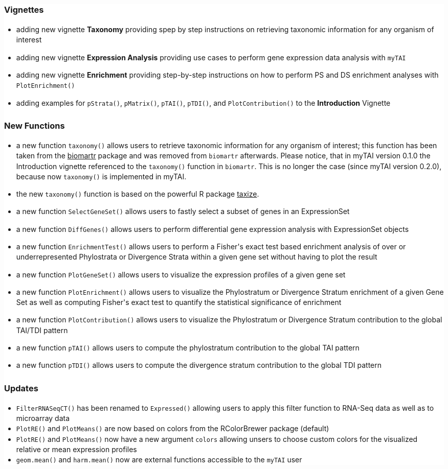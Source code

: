 ### Vignettes

- adding new vignette __Taxonomy__ providing spep by step instructions on retrieving taxonomic information for any organism of interest

- adding new vignette __Expression Analysis__ providing use cases to perform gene expression
data analysis with `myTAI`

- adding new vignette __Enrichment__ providing step-by-step instructions on how to perform PS and DS enrichment analyses with `PlotEnrichment()`

- adding examples for `pStrata()`, `pMatrix()`, `pTAI()`, `pTDI()`, and `PlotContribution()`
to the __Introduction__ Vignette

### New Functions

- a new function `taxonomy()` allows users to retrieve taxonomic information for any organism of interest; this function has been taken from the [biomartr](https://github.com/ropensci/biomartr) package and was removed from `biomartr` afterwards. Please notice, that in myTAI version 0.1.0 the Introduction vignette referenced to the `taxonomy()` function in `biomartr`. This is no longer the case (since myTAI version 0.2.0), because now `taxonomy()` is implemented in myTAI. 

- the new `taxonomy()` function is based on the powerful R package [taxize](https://github.com/ropensci/taxize).

- a new function `SelectGeneSet()` allows users to fastly select a subset of genes in an ExpressionSet

- a new function `DiffGenes()` allows users to perform differential gene expression analysis with ExpressionSet objects

- a new function `EnrichmentTest()` allows users to perform a Fisher's exact test based enrichment analysis of over or underrepresented Phylostrata or Divergence Strata within a given gene set without having to plot the result

- a new function `PlotGeneSet()` allows users to visualize the expression profiles of a given gene set

- a new function `PlotEnrichment()` allows users to visualize the Phylostratum or Divergence Stratum enrichment of a given Gene Set as well as computing Fisher's exact test to quantify the statistical significance of enrichment

- a new function `PlotContribution()` allows users to visualize the Phylostratum or Divergence Stratum contribution to the global TAI/TDI pattern

- a new function `pTAI()` allows users to compute the phylostratum contribution to the global TAI pattern

- a new function `pTDI()` allows users to compute the divergence stratum contribution to the global TDI pattern

### Updates

- `FilterRNASeqCT()` has been renamed to `Expressed()` allowing users to apply this filter function
to RNA-Seq data as well as to microarray data 
- `PlotRE()` and `PlotMeans()` are now based on colors from the RColorBrewer package (default)
- `PlotRE()` and `PlotMeans()` now have a new argument `colors` allowing unsers to choose custom colors for the visualized relative or mean expression profiles 
- `geom.mean()` and `harm.mean()` now are external functions accessible to the `myTAI` user
